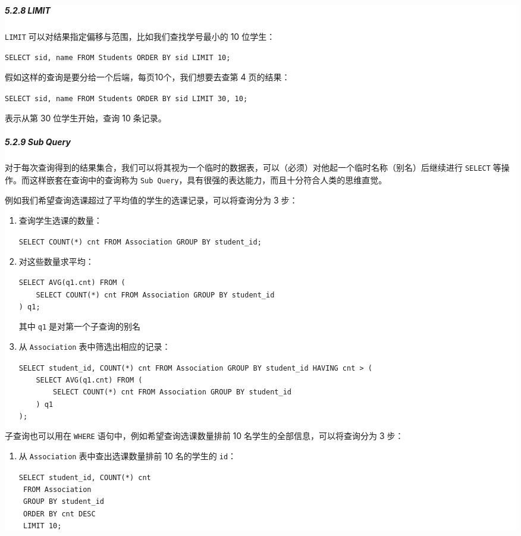 ##### 5.2.8 LIMIT

`LIMIT` 可以对结果指定偏移与范围，比如我们查找学号最小的 10 位学生：

```mysql
SELECT sid, name FROM Students ORDER BY sid LIMIT 10;
```

假如这样的查询是要分给一个后端，每页10个，我们想要去查第 4 页的结果：

```mysql
SELECT sid, name FROM Students ORDER BY sid LIMIT 30, 10;
```

表示从第 30 位学生开始，查询 10 条记录。

##### 5.2.9 Sub Query

对于每次查询得到的结果集合，我们可以将其视为一个临时的数据表，可以（必须）对他起一个临时名称（别名）后继续进行 `SELECT` 等操作。而这样嵌套在查询中的查询称为 `Sub Query`，具有很强的表达能力，而且十分符合人类的思维直觉。

例如我们希望查询选课超过了平均值的学生的选课记录，可以将查询分为 3 步：

1. 查询学生选课的数量：

   ```mysql
   SELECT COUNT(*) cnt FROM Association GROUP BY student_id;
   ```

2. 对这些数量求平均：

   ```mysql
   SELECT AVG(q1.cnt) FROM (
       SELECT COUNT(*) cnt FROM Association GROUP BY student_id
   ) q1;
   ```

   其中 `q1` 是对第一个子查询的别名

3. 从 `Association` 表中筛选出相应的记录：

   ```mysql
   SELECT student_id, COUNT(*) cnt FROM Association GROUP BY student_id HAVING cnt > (
       SELECT AVG(q1.cnt) FROM (
           SELECT COUNT(*) cnt FROM Association GROUP BY student_id
       ) q1
   );
   ```

子查询也可以用在 `WHERE` 语句中，例如希望查询选课数量排前 10 名学生的全部信息，可以将查询分为 3 步：

1. 从 `Association` 表中查出选课数量排前 10 名的学生的 `id`：

   ```mysql
   SELECT student_id, COUNT(*) cnt
   	FROM Association
   	GROUP BY student_id
   	ORDER BY cnt DESC
   	LIMIT 10;
   ```
